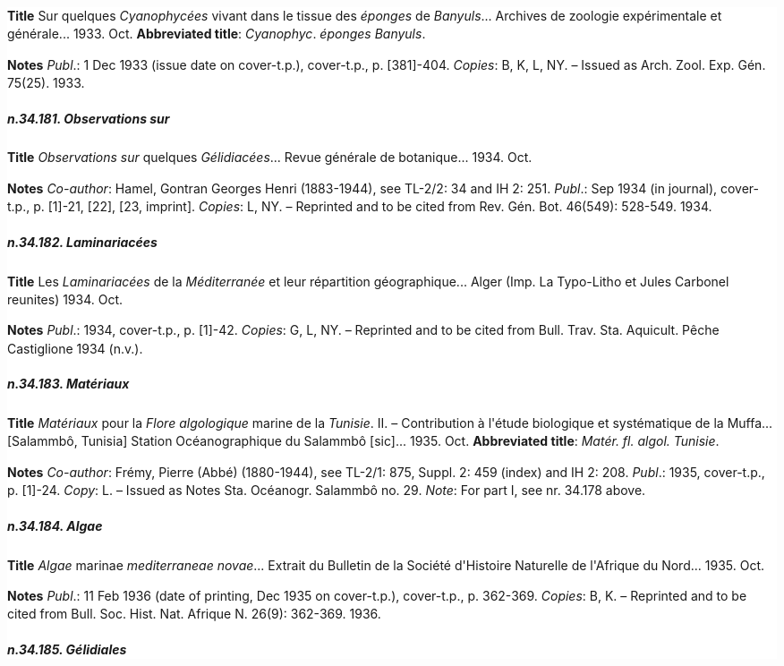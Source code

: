 **Title**
Sur quelques *Cyanophycées* vivant dans le tissue des *éponges* de *Banyuls*... Archives de zoologie expérimentale et générale... 1933. Oct.
**Abbreviated title**: *Cyanophyc*. *éponges Banyuls*.

**Notes**
*Publ*.: 1 Dec 1933 (issue date on cover-t.p.), cover-t.p., p. \[381\]-404. *Copies*: B, K, L, NY. – Issued as Arch. Zool. Exp. Gén. 75(25). 1933.

##### n.34.181. Observations sur

**Title**
*Observations sur* quelques *Gélidiacées*... Revue générale de botanique... 1934. Oct.

**Notes**
*Co-author*: Hamel, Gontran Georges Henri (1883-1944), see TL-2/2: 34 and IH 2: 251.
*Publ*.: Sep 1934 (in journal), cover-t.p., p. \[1\]-21, \[22\], \[23, imprint\]. *Copies*: L, NY. – Reprinted and to be cited from Rev. Gén. Bot. 46(549): 528-549. 1934.

##### n.34.182. Laminariacées

**Title**
Les *Laminariacées* de la *Méditerranée* et leur répartition géographique... Alger (Imp. La Typo-Litho et Jules Carbonel reunites) 1934. Oct.

**Notes**
*Publ*.: 1934, cover-t.p., p. \[1\]-42. *Copies*: G, L, NY. – Reprinted and to be cited from Bull. Trav. Sta. Aquicult. Pêche Castiglione 1934 (n.v.).

##### n.34.183. Matériaux

**Title**
*Matériaux* pour la *Flore algologique* marine de la *Tunisie*. II. – Contribution à l'étude biologique et systématique de la Muffa... \[Salammbô, Tunisia\] Station Océanographique du Salammbô \[sic\]... 1935. Oct.
**Abbreviated title**: *Matér. fl. algol. Tunisie*.

**Notes**
*Co-author*: Frémy, Pierre (Abbé) (1880-1944), see TL-2/1: 875, Suppl. 2: 459 (index) and IH 2: 208.
*Publ*.: 1935, cover-t.p., p. \[1\]-24. *Copy*: L. – Issued as Notes Sta. Océanogr. Salammbô no. 29.
*Note*: For part I, see nr. 34.178 above.

##### n.34.184. Algae

**Title**
*Algae* marinae *mediterraneae novae*... Extrait du Bulletin de la Société d'Histoire Naturelle de l'Afrique du Nord... 1935. Oct.

**Notes**
*Publ*.: 11 Feb 1936 (date of printing, Dec 1935 on cover-t.p.), cover-t.p., p. 362-369.
*Copies*: B, K. – Reprinted and to be cited from Bull. Soc. Hist. Nat. Afrique N. 26(9): 362-369. 1936.

##### n.34.185. Gélidiales
